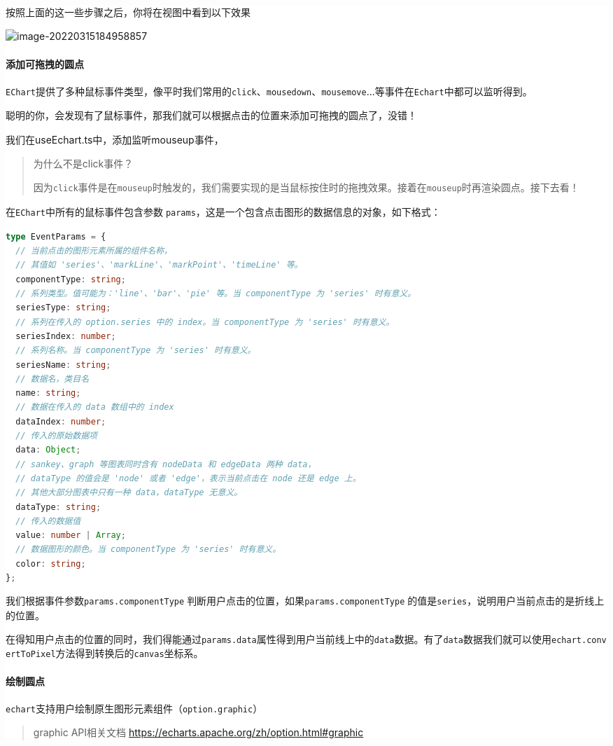 按照上面的这一些步骤之后，你将在视图中看到以下效果

![image-20220315184958857](https://raw.githubusercontent.com/QC2168/note-img/main/202203151849982.png)

#### 添加可拖拽的圆点

`EChart`提供了多种鼠标事件类型，像平时我们常用的`click`、`mousedown`、`mousemove`...等事件在`Echart`中都可以监听得到。

聪明的你，会发现有了鼠标事件，那我们就可以根据点击的位置来添加可拖拽的圆点了，没错！

我们在useEchart.ts中，添加监听mouseup事件，

> 为什么不是click事件？
>
> 因为`click`事件是在`mouseup`时触发的，我们需要实现的是当鼠标按住时的拖拽效果。接着在`mouseup`时再渲染圆点。接下去看！

在`EChart`中所有的鼠标事件包含参数 `params`，这是一个包含点击图形的数据信息的对象，如下格式：

```typescript
type EventParams = {
  // 当前点击的图形元素所属的组件名称，
  // 其值如 'series'、'markLine'、'markPoint'、'timeLine' 等。
  componentType: string;
  // 系列类型。值可能为：'line'、'bar'、'pie' 等。当 componentType 为 'series' 时有意义。
  seriesType: string;
  // 系列在传入的 option.series 中的 index。当 componentType 为 'series' 时有意义。
  seriesIndex: number;
  // 系列名称。当 componentType 为 'series' 时有意义。
  seriesName: string;
  // 数据名，类目名
  name: string;
  // 数据在传入的 data 数组中的 index
  dataIndex: number;
  // 传入的原始数据项
  data: Object;
  // sankey、graph 等图表同时含有 nodeData 和 edgeData 两种 data，
  // dataType 的值会是 'node' 或者 'edge'，表示当前点击在 node 还是 edge 上。
  // 其他大部分图表中只有一种 data，dataType 无意义。
  dataType: string;
  // 传入的数据值
  value: number | Array;
  // 数据图形的颜色。当 componentType 为 'series' 时有意义。
  color: string;
};
```

我们根据事件参数`params.componentType` 判断用户点击的位置，如果`params.componentType` 的值是`series`，说明用户当前点击的是折线上的位置。

在得知用户点击的位置的同时，我们得能通过`params.data`属性得到用户当前线上中的`data`数据。有了`data`数据我们就可以使用`echart.convertToPixel`方法得到转换后的`canvas`坐标系。

#### 绘制圆点

`echart`支持用户绘制原生图形元素组件（`option.graphic`）

> graphic API相关文档 https://echarts.apache.org/zh/option.html#graphic
